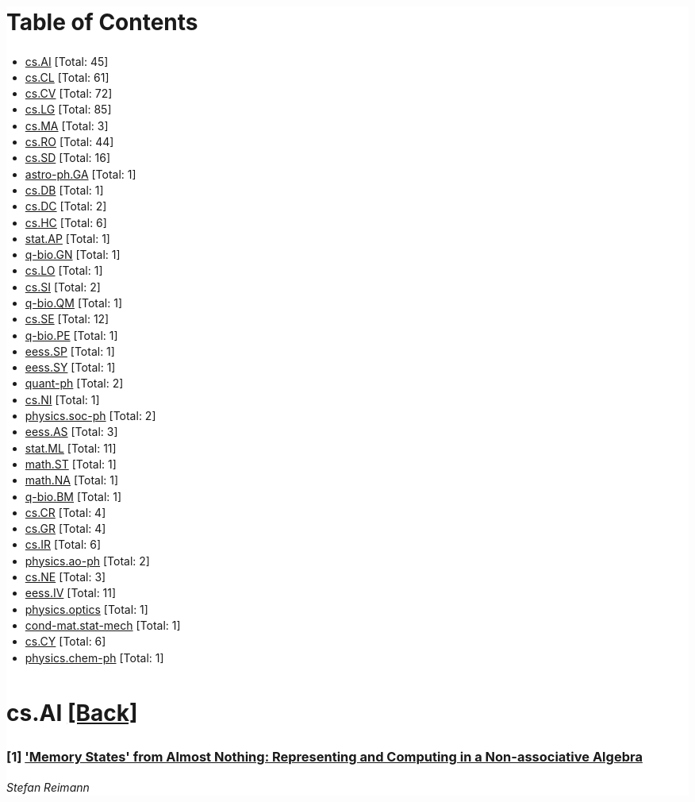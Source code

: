 <div id=toc></div>

# Table of Contents

- [cs.AI](#cs.AI) [Total: 45]
- [cs.CL](#cs.CL) [Total: 61]
- [cs.CV](#cs.CV) [Total: 72]
- [cs.LG](#cs.LG) [Total: 85]
- [cs.MA](#cs.MA) [Total: 3]
- [cs.RO](#cs.RO) [Total: 44]
- [cs.SD](#cs.SD) [Total: 16]
- [astro-ph.GA](#astro-ph.GA) [Total: 1]
- [cs.DB](#cs.DB) [Total: 1]
- [cs.DC](#cs.DC) [Total: 2]
- [cs.HC](#cs.HC) [Total: 6]
- [stat.AP](#stat.AP) [Total: 1]
- [q-bio.GN](#q-bio.GN) [Total: 1]
- [cs.LO](#cs.LO) [Total: 1]
- [cs.SI](#cs.SI) [Total: 2]
- [q-bio.QM](#q-bio.QM) [Total: 1]
- [cs.SE](#cs.SE) [Total: 12]
- [q-bio.PE](#q-bio.PE) [Total: 1]
- [eess.SP](#eess.SP) [Total: 1]
- [eess.SY](#eess.SY) [Total: 1]
- [quant-ph](#quant-ph) [Total: 2]
- [cs.NI](#cs.NI) [Total: 1]
- [physics.soc-ph](#physics.soc-ph) [Total: 2]
- [eess.AS](#eess.AS) [Total: 3]
- [stat.ML](#stat.ML) [Total: 11]
- [math.ST](#math.ST) [Total: 1]
- [math.NA](#math.NA) [Total: 1]
- [q-bio.BM](#q-bio.BM) [Total: 1]
- [cs.CR](#cs.CR) [Total: 4]
- [cs.GR](#cs.GR) [Total: 4]
- [cs.IR](#cs.IR) [Total: 6]
- [physics.ao-ph](#physics.ao-ph) [Total: 2]
- [cs.NE](#cs.NE) [Total: 3]
- [eess.IV](#eess.IV) [Total: 11]
- [physics.optics](#physics.optics) [Total: 1]
- [cond-mat.stat-mech](#cond-mat.stat-mech) [Total: 1]
- [cs.CY](#cs.CY) [Total: 6]
- [physics.chem-ph](#physics.chem-ph) [Total: 1]


<div id='cs.AI'></div>

# cs.AI [[Back]](#toc)

### [1] ['Memory States' from Almost Nothing: Representing and Computing in a Non-associative Algebra](https://arxiv.org/abs/2506.13768)
*Stefan Reimann*
